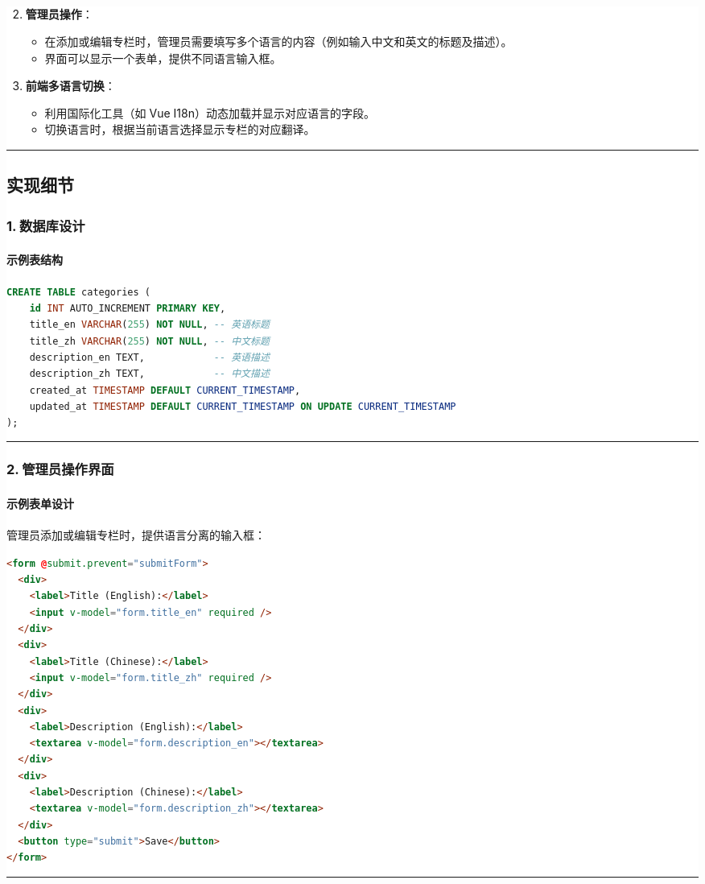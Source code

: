 2. **管理员操作**：
   - 在添加或编辑专栏时，管理员需要填写多个语言的内容（例如输入中文和英文的标题及描述）。
   - 界面可以显示一个表单，提供不同语言输入框。

3. **前端多语言切换**：
   - 利用国际化工具（如 Vue I18n）动态加载并显示对应语言的字段。
   - 切换语言时，根据当前语言选择显示专栏的对应翻译。

---

## **实现细节**

### 1. 数据库设计

#### 示例表结构

```sql
CREATE TABLE categories (
    id INT AUTO_INCREMENT PRIMARY KEY,
    title_en VARCHAR(255) NOT NULL, -- 英语标题
    title_zh VARCHAR(255) NOT NULL, -- 中文标题
    description_en TEXT,            -- 英语描述
    description_zh TEXT,            -- 中文描述
    created_at TIMESTAMP DEFAULT CURRENT_TIMESTAMP,
    updated_at TIMESTAMP DEFAULT CURRENT_TIMESTAMP ON UPDATE CURRENT_TIMESTAMP
);
```

---

### 2. 管理员操作界面

#### 示例表单设计

管理员添加或编辑专栏时，提供语言分离的输入框：

```html
<form @submit.prevent="submitForm">
  <div>
    <label>Title (English):</label>
    <input v-model="form.title_en" required />
  </div>
  <div>
    <label>Title (Chinese):</label>
    <input v-model="form.title_zh" required />
  </div>
  <div>
    <label>Description (English):</label>
    <textarea v-model="form.description_en"></textarea>
  </div>
  <div>
    <label>Description (Chinese):</label>
    <textarea v-model="form.description_zh"></textarea>
  </div>
  <button type="submit">Save</button>
</form>
```

---